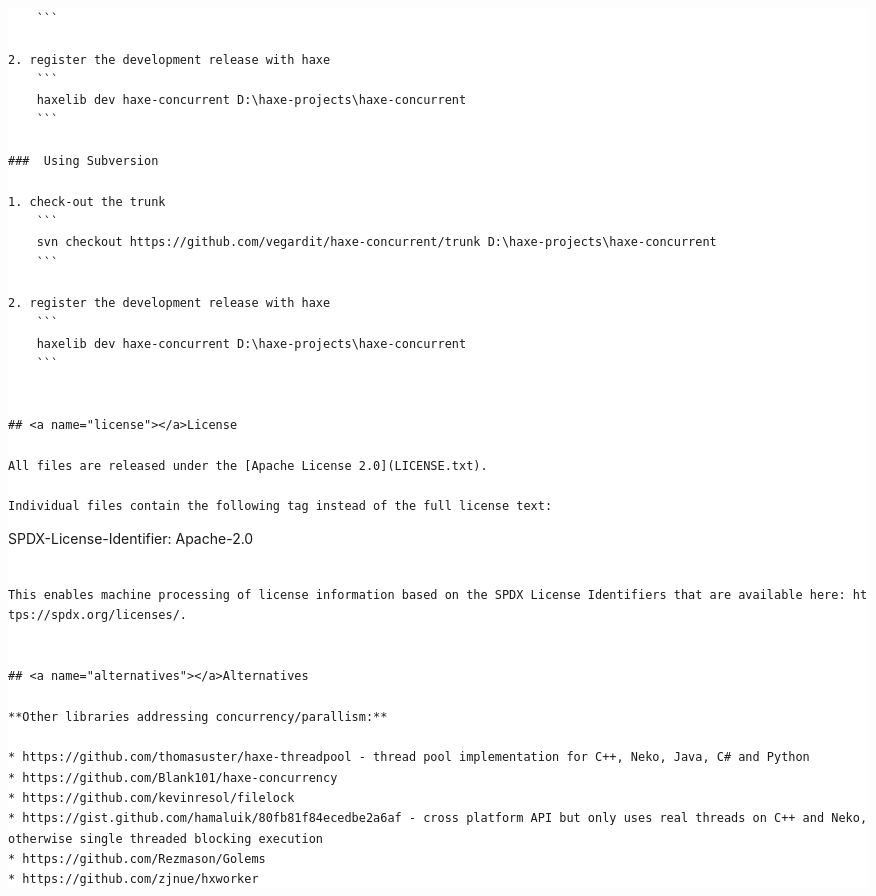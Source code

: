 ```
    ```

2. register the development release with haxe
    ```
    haxelib dev haxe-concurrent D:\haxe-projects\haxe-concurrent
    ```

###  Using Subversion

1. check-out the trunk
    ```
    svn checkout https://github.com/vegardit/haxe-concurrent/trunk D:\haxe-projects\haxe-concurrent
    ```

2. register the development release with haxe
    ```
    haxelib dev haxe-concurrent D:\haxe-projects\haxe-concurrent
    ```


## <a name="license"></a>License

All files are released under the [Apache License 2.0](LICENSE.txt).

Individual files contain the following tag instead of the full license text:
```
SPDX-License-Identifier: Apache-2.0
```

This enables machine processing of license information based on the SPDX License Identifiers that are available here: https://spdx.org/licenses/.


## <a name="alternatives"></a>Alternatives

**Other libraries addressing concurrency/parallism:**

* https://github.com/thomasuster/haxe-threadpool - thread pool implementation for C++, Neko, Java, C# and Python
* https://github.com/Blank101/haxe-concurrency
* https://github.com/kevinresol/filelock
* https://gist.github.com/hamaluik/80fb81f84ecedbe2a6af - cross platform API but only uses real threads on C++ and Neko, otherwise single threaded blocking execution
* https://github.com/Rezmason/Golems
* https://github.com/zjnue/hxworker
